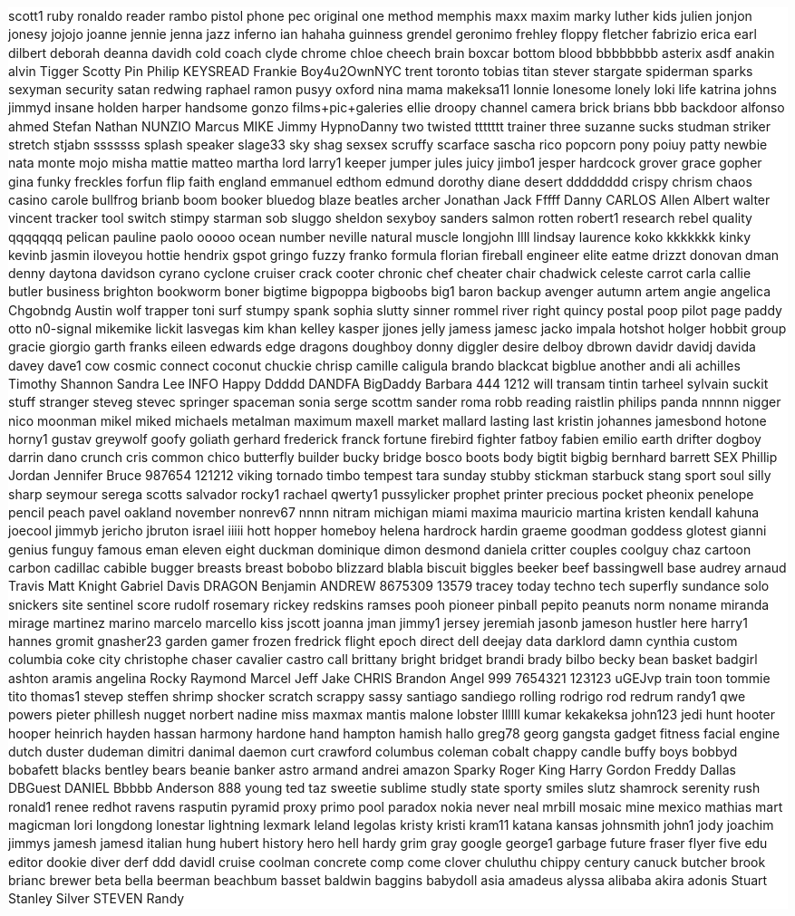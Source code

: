 scott1 ruby ronaldo reader rambo pistol phone pec original one method memphis maxx maxim marky luther kids julien jonjon jonesy jojojo joanne jennie jenna jazz inferno ian hahaha guinness grendel geronimo frehley floppy fletcher fabrizio erica earl dilbert deborah deanna davidh cold coach clyde chrome chloe cheech brain boxcar bottom blood bbbbbbbb asterix asdf anakin alvin Tigger Scotty Pin Philip KEYSREAD Frankie Boy4u2OwnNYC trent toronto tobias titan stever stargate spiderman sparks sexyman security satan redwing raphael ramon pusyy oxford nina mama makeksa11 lonnie lonesome lonely loki life katrina johns jimmyd insane holden harper handsome gonzo films+pic+galeries ellie droopy channel camera brick brians bbb backdoor alfonso ahmed Stefan Nathan NUNZIO Marcus MIKE Jimmy HypnoDanny two twisted ttttttt trainer three suzanne sucks studman striker stretch stjabn sssssss splash speaker slage33 sky shag sexsex scruffy scarface sascha rico popcorn pony poiuy patty newbie nata monte mojo misha mattie matteo martha lord larry1 keeper jumper jules juicy jimbo1 jesper hardcock grover grace gopher gina funky freckles forfun flip faith england emmanuel edthom edmund dorothy diane desert dddddddd crispy chrism chaos casino carole bullfrog brianb boom booker bluedog blaze beatles archer Jonathan Jack Fffff Danny CARLOS Allen Albert walter vincent tracker tool switch stimpy starman sob sluggo sheldon sexyboy sanders salmon rotten robert1 research rebel quality qqqqqqq pelican pauline paolo ooooo ocean number neville natural muscle longjohn llll lindsay laurence koko kkkkkkk kinky kevinb jasmin iloveyou hottie hendrix gspot gringo fuzzy franko formula florian fireball engineer elite eatme drizzt donovan dman denny daytona davidson cyrano cyclone cruiser crack cooter chronic chef cheater chair chadwick celeste carrot carla callie butler business brighton bookworm boner bigtime bigpoppa bigboobs big1 baron backup avenger autumn artem angie angelica Chgobndg Austin wolf trapper toni surf stumpy spank sophia slutty sinner rommel river right quincy postal poop pilot page paddy otto n0-signal mikemike lickit lasvegas kim khan kelley kasper jjones jelly jamess jamesc jacko impala hotshot holger hobbit group gracie giorgio garth franks eileen edwards edge dragons doughboy donny diggler desire delboy dbrown davidr davidj davida davey dave1 cow cosmic connect coconut chuckie chrisp camille caligula brando blackcat bigblue another andi ali achilles Timothy Shannon Sandra Lee INFO Happy Ddddd DANDFA BigDaddy Barbara 444 1212 will transam tintin tarheel sylvain suckit stuff stranger steveg stevec springer spaceman sonia serge scottm sander roma robb reading raistlin philips panda nnnnn nigger nico moonman mikel miked michaels metalman maximum maxell market mallard lasting last kristin johannes jamesbond hotone horny1 gustav greywolf goofy goliath gerhard frederick franck fortune firebird fighter fatboy fabien emilio earth drifter dogboy darrin dano crunch cris common chico butterfly builder bucky bridge bosco boots body bigtit bigbig bernhard barrett SEX Phillip Jordan Jennifer Bruce 987654 121212 viking tornado timbo tempest tara sunday stubby stickman starbuck stang sport soul silly sharp seymour serega scotts salvador rocky1 rachael qwerty1 pussylicker prophet printer precious pocket pheonix penelope pencil peach pavel oakland november nonrev67 nnnn nitram michigan miami maxima mauricio martina kristen kendall kahuna joecool jimmyb jericho jbruton israel iiiii hott hopper homeboy helena hardrock hardin graeme goodman goddess glotest gianni genius funguy famous eman eleven eight duckman dominique dimon desmond daniela critter couples coolguy chaz cartoon carbon cadillac cabible bugger breasts breast bobobo blizzard blabla biscuit biggles beeker beef bassingwell base audrey arnaud Travis Matt Knight Gabriel Davis DRAGON Benjamin ANDREW 8675309 13579 tracey today techno tech superfly sundance solo snickers site sentinel score rudolf rosemary rickey redskins ramses pooh pioneer pinball pepito peanuts norm noname miranda mirage martinez marino marcelo marcello kiss jscott joanna jman jimmy1 jersey jeremiah jasonb jameson hustler here harry1 hannes gromit gnasher23 garden gamer frozen fredrick flight epoch direct dell deejay data darklord damn cynthia custom columbia coke city christophe chaser cavalier castro call brittany bright bridget brandi brady bilbo becky bean basket badgirl ashton aramis angelina Rocky Raymond Marcel Jeff Jake CHRIS Brandon Angel 999 7654321 123123 uGEJvp train toon tommie tito thomas1 stevep steffen shrimp shocker scratch scrappy sassy santiago sandiego rolling rodrigo rod redrum randy1 qwe powers pieter phillesh nugget norbert nadine miss maxmax mantis malone lobster llllll kumar kekakeksa john123 jedi hunt hooter hooper heinrich hayden hassan harmony hardone hand hampton hamish hallo greg78 georg gangsta gadget fitness facial engine dutch duster dudeman dimitri danimal daemon curt crawford columbus coleman cobalt chappy candle buffy boys bobbyd bobafett blacks bentley bears beanie banker astro armand andrei amazon Sparky Roger King Harry Gordon Freddy Dallas DBGuest DANIEL Bbbbb Anderson 888 young ted taz sweetie sublime studly state sporty smiles slutz shamrock serenity rush ronald1 renee redhot ravens rasputin pyramid proxy primo pool paradox nokia never neal mrbill mosaic mine mexico mathias mart magicman lori longdong lonestar lightning lexmark leland legolas kristy kristi kram11 katana kansas johnsmith john1 jody joachim jimmys jamesh jamesd italian hung hubert history hero hell hardy grim gray google george1 garbage future fraser flyer five edu editor dookie diver derf ddd davidl cruise coolman concrete comp come clover chuluthu chippy century canuck butcher brook brianc brewer beta bella beerman beachbum basset baldwin baggins babydoll asia amadeus alyssa alibaba akira adonis Stuart Stanley Silver STEVEN Randy